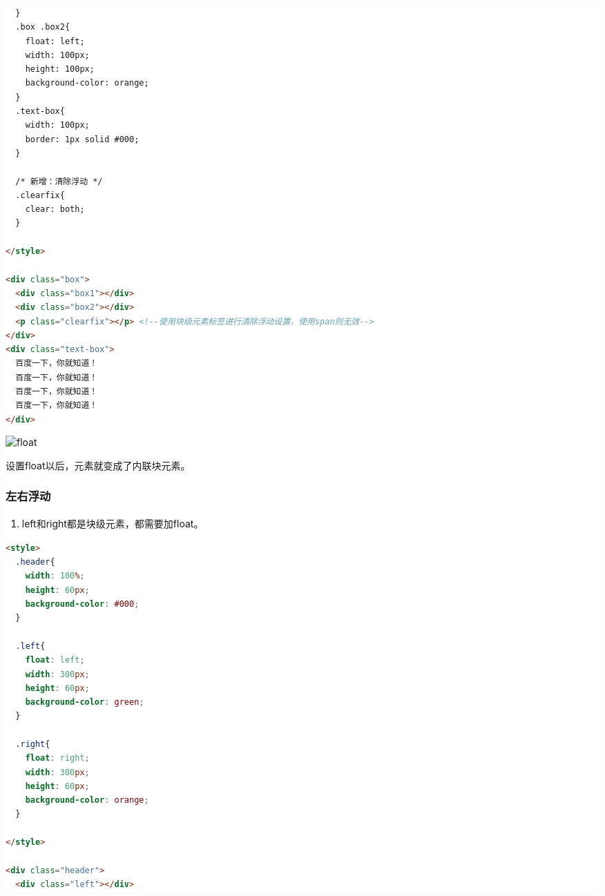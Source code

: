 ```html
  }
  .box .box2{
    float: left;
    width: 100px;
    height: 100px;
    background-color: orange;
  }
  .text-box{
    width: 100px;
    border: 1px solid #000;
  }

  /* 新增：清除浮动 */
  .clearfix{
    clear: both;
  }

</style>

<div class="box">
  <div class="box1"></div>
  <div class="box2"></div>
  <p class="clearfix"></p> <!--使用块级元素标签进行清除浮动设置，使用span则无效-->
</div>
<div class="text-box">
  百度一下，你就知道！
  百度一下，你就知道！
  百度一下，你就知道！
  百度一下，你就知道！
</div>
```
<img :src="$withBase('/basicFrontEnd/CSS/float04.png')" alt="float"> 

设置float以后，元素就变成了内联块元素。

### 左右浮动
1. left和right都是块级元素，都需要加float。
```html
<style>
  .header{
    width: 100%;
    height: 60px;
    background-color: #000;
  }

  .left{
    float: left; 
    width: 300px;
    height: 60px;
    background-color: green;
  }

  .right{
    float: right;
    width: 300px;
    height: 60px;
    background-color: orange;
  }

</style>

<div class="header">
  <div class="left"></div>
```